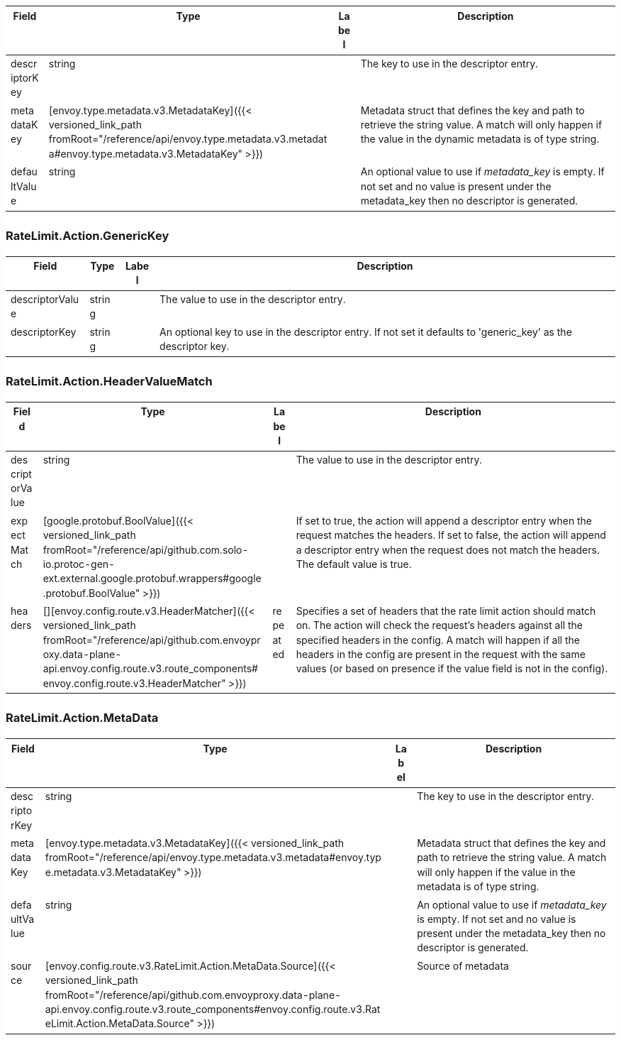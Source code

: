 

| Field | Type | Label | Description |
| ----- | ---- | ----- | ----------- |
| descriptorKey | string |  | The key to use in the descriptor entry. |
  | metadataKey | [envoy.type.metadata.v3.MetadataKey]({{< versioned_link_path fromRoot="/reference/api/envoy.type.metadata.v3.metadata#envoy.type.metadata.v3.MetadataKey" >}}) |  | Metadata struct that defines the key and path to retrieve the string value. A match will only happen if the value in the dynamic metadata is of type string. |
  | defaultValue | string |  | An optional value to use if *metadata_key* is empty. If not set and no value is present under the metadata_key then no descriptor is generated. |
  





<a name="envoy.config.route.v3.RateLimit.Action.GenericKey"></a>

### RateLimit.Action.GenericKey



| Field | Type | Label | Description |
| ----- | ---- | ----- | ----------- |
| descriptorValue | string |  | The value to use in the descriptor entry. |
  | descriptorKey | string |  | An optional key to use in the descriptor entry. If not set it defaults to 'generic_key' as the descriptor key. |
  





<a name="envoy.config.route.v3.RateLimit.Action.HeaderValueMatch"></a>

### RateLimit.Action.HeaderValueMatch



| Field | Type | Label | Description |
| ----- | ---- | ----- | ----------- |
| descriptorValue | string |  | The value to use in the descriptor entry. |
  | expectMatch | [google.protobuf.BoolValue]({{< versioned_link_path fromRoot="/reference/api/github.com.solo-io.protoc-gen-ext.external.google.protobuf.wrappers#google.protobuf.BoolValue" >}}) |  | If set to true, the action will append a descriptor entry when the request matches the headers. If set to false, the action will append a descriptor entry when the request does not match the headers. The default value is true. |
  | headers | [][envoy.config.route.v3.HeaderMatcher]({{< versioned_link_path fromRoot="/reference/api/github.com.envoyproxy.data-plane-api.envoy.config.route.v3.route_components#envoy.config.route.v3.HeaderMatcher" >}}) | repeated | Specifies a set of headers that the rate limit action should match on. The action will check the request’s headers against all the specified headers in the config. A match will happen if all the headers in the config are present in the request with the same values (or based on presence if the value field is not in the config). |
  





<a name="envoy.config.route.v3.RateLimit.Action.MetaData"></a>

### RateLimit.Action.MetaData



| Field | Type | Label | Description |
| ----- | ---- | ----- | ----------- |
| descriptorKey | string |  | The key to use in the descriptor entry. |
  | metadataKey | [envoy.type.metadata.v3.MetadataKey]({{< versioned_link_path fromRoot="/reference/api/envoy.type.metadata.v3.metadata#envoy.type.metadata.v3.MetadataKey" >}}) |  | Metadata struct that defines the key and path to retrieve the string value. A match will only happen if the value in the metadata is of type string. |
  | defaultValue | string |  | An optional value to use if *metadata_key* is empty. If not set and no value is present under the metadata_key then no descriptor is generated. |
  | source | [envoy.config.route.v3.RateLimit.Action.MetaData.Source]({{< versioned_link_path fromRoot="/reference/api/github.com.envoyproxy.data-plane-api.envoy.config.route.v3.route_components#envoy.config.route.v3.RateLimit.Action.MetaData.Source" >}}) |  | Source of metadata |
  
